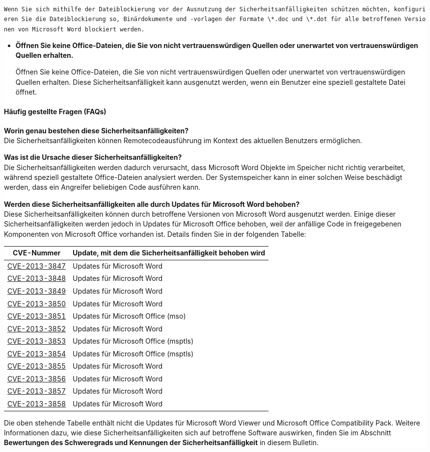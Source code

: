     Wenn Sie sich mithilfe der Dateiblockierung vor der Ausnutzung der Sicherheitsanfälligkeiten schützen möchten, konfigurieren Sie die Dateiblockierung so, Binärdokumente und -vorlagen der Formate \*.doc und \*.dot für alle betroffenen Versionen von Microsoft Word blockiert werden.
  
-   **Öffnen Sie keine Office-Dateien, die Sie von nicht vertrauenswürdigen Quellen oder unerwartet von vertrauenswürdigen Quellen erhalten.**
  
    Öffnen Sie keine Office-Dateien, die Sie von nicht vertrauenswürdigen Quellen oder unerwartet von vertrauenswürdigen Quellen erhalten. Diese Sicherheitsanfälligkeit kann ausgenutzt werden, wenn ein Benutzer eine speziell gestaltete Datei öffnet.
  
#### Häufig gestellte Fragen (FAQs)
  
**Worin genau bestehen diese Sicherheitsanfälligkeiten?**  
Die Sicherheitsanfälligkeiten können Remotecodeausführung im Kontext des aktuellen Benutzers ermöglichen.
  
**Was ist die Ursache dieser Sicherheitsanfälligkeiten?**  
Die Sicherheitsanfälligkeiten werden dadurch verursacht, dass Microsoft Word Objekte im Speicher nicht richtig verarbeitet, während speziell gestaltete Office-Dateien analysiert werden. Der Systemspeicher kann in einer solchen Weise beschädigt werden, dass ein Angreifer beliebigen Code ausführen kann.
  
**Werden diese Sicherheitsanfälligkeiten alle durch Updates für Microsoft Word behoben?**  
Diese Sicherheitsanfälligkeiten können durch betroffene Versionen von Microsoft Word ausgenutzt werden. Einige dieser Sicherheitsanfälligkeiten werden jedoch in Updates für Microsoft Office behoben, weil der anfällige Code in freigegebenen Komponenten von Microsoft Office vorhanden ist. Details finden Sie in der folgenden Tabelle:
  
| CVE-Nummer                                                                       | Update, mit dem die Sicherheitsanfälligkeit behoben wird |  
|----------------------------------------------------------------------------------|----------------------------------------------------------|  
| [CVE-2013-3847](http://www.cve.mitre.org/cgi-bin/cvename.cgi?name=cve-2013-3847) | Updates für Microsoft Word                               |  
| [CVE-2013-3848](http://www.cve.mitre.org/cgi-bin/cvename.cgi?name=cve-2013-3848) | Updates für Microsoft Word                               |  
| [CVE-2013-3849](http://www.cve.mitre.org/cgi-bin/cvename.cgi?name=cve-2013-3849) | Updates für Microsoft Word                               |  
| [CVE-2013-3850](http://www.cve.mitre.org/cgi-bin/cvename.cgi?name=cve-2013-3850) | Updates für Microsoft Word                               |  
| [CVE-2013-3851](http://www.cve.mitre.org/cgi-bin/cvename.cgi?name=cve-2013-3851) | Updates für Microsoft Office (mso)                       |  
| [CVE-2013-3852](http://www.cve.mitre.org/cgi-bin/cvename.cgi?name=cve-2013-3852) | Updates für Microsoft Word                               |  
| [CVE-2013-3853](http://www.cve.mitre.org/cgi-bin/cvename.cgi?name=cve-2013-3853) | Updates für Microsoft Office (msptls)                    |  
| [CVE-2013-3854](http://www.cve.mitre.org/cgi-bin/cvename.cgi?name=cve-2013-3854) | Updates für Microsoft Office (msptls)                    |  
| [CVE-2013-3855](http://www.cve.mitre.org/cgi-bin/cvename.cgi?name=cve-2013-3855) | Updates für Microsoft Word                               |  
| [CVE-2013-3856](http://www.cve.mitre.org/cgi-bin/cvename.cgi?name=cve-2013-3856) | Updates für Microsoft Word                               |  
| [CVE-2013-3857](http://www.cve.mitre.org/cgi-bin/cvename.cgi?name=cve-2013-3857) | Updates für Microsoft Word                               |  
| [CVE-2013-3858](http://www.cve.mitre.org/cgi-bin/cvename.cgi?name=cve-2013-3858) | Updates für Microsoft Word                               |
  
Die oben stehende Tabelle enthält nicht die Updates für Microsoft Word Viewer und Microsoft Office Compatibility Pack. Weitere Informationen dazu, wie diese Sicherheitsanfälligkeiten sich auf betroffene Software auswirken, finden Sie im Abschnitt **Bewertungen des Schweregrads und Kennungen der Sicherheitsanfälligkeit** in diesem Bulletin.
  